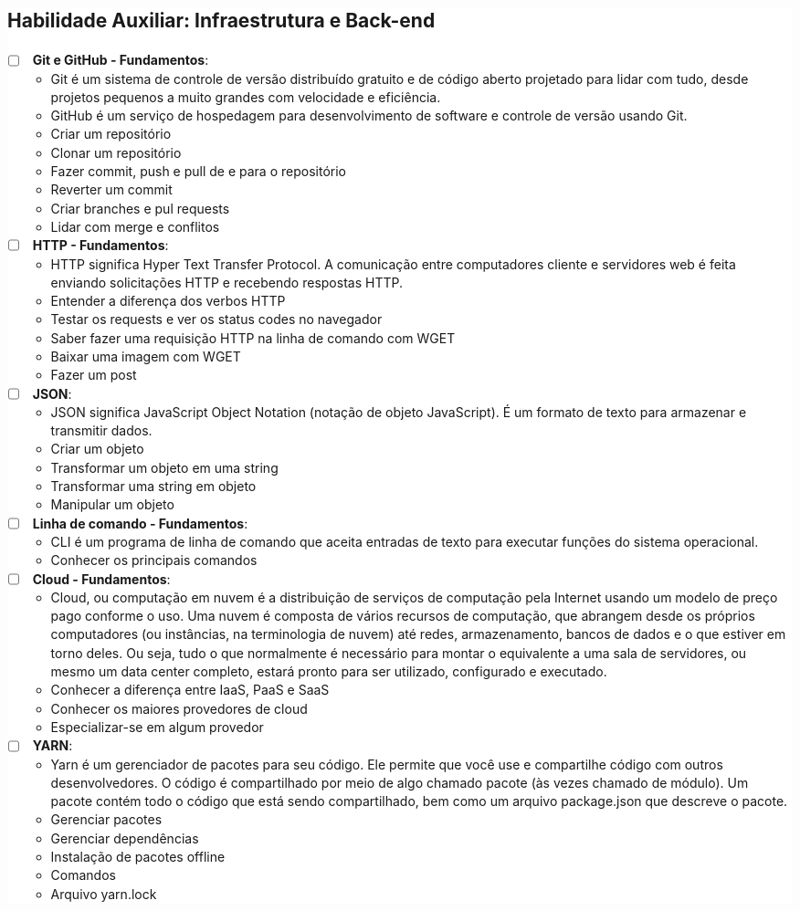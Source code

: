 ## [](https://github.com/alura/techguide/blob/main/_data/downloadFiles/PT_BR/front-end.md#habilidade-auxiliar-infraestrutura-e-back-end)Habilidade Auxiliar: Infraestrutura e Back-end

- [ ]  **Git e GitHub - Fundamentos**:
    - Git é um sistema de controle de versão distribuído gratuito e de código aberto projetado para lidar com tudo, desde projetos pequenos a muito grandes com velocidade e eficiência.
    - GitHub é um serviço de hospedagem para desenvolvimento de software e controle de versão usando Git.
    - Criar um repositório
    - Clonar um repositório
    - Fazer commit, push e pull de e para o repositório
    - Reverter um commit
    - Criar branches e pul requests
    - Lidar com merge e conflitos
- [ ]  **HTTP - Fundamentos**:
    - HTTP significa Hyper Text Transfer Protocol. A comunicação entre computadores cliente e servidores web é feita enviando solicitações HTTP e recebendo respostas HTTP.
    - Entender a diferença dos verbos HTTP
    - Testar os requests e ver os status codes no navegador
    - Saber fazer uma requisição HTTP na linha de comando com WGET
    - Baixar uma imagem com WGET
    - Fazer um post
- [ ]  **JSON**:
    - JSON significa JavaScript Object Notation (notação de objeto JavaScript). É um formato de texto para armazenar e transmitir dados.
    - Criar um objeto
    - Transformar um objeto em uma string
    - Transformar uma string em objeto
    - Manipular um objeto
- [ ]  **Linha de comando - Fundamentos**:
    - CLI é um programa de linha de comando que aceita entradas de texto para executar funções do sistema operacional.
    - Conhecer os principais comandos
- [ ]  **Cloud - Fundamentos**:
    - Cloud, ou computação em nuvem é a distribuição de serviços de computação pela Internet usando um modelo de preço pago conforme o uso. Uma nuvem é composta de vários recursos de computação, que abrangem desde os próprios computadores (ou instâncias, na terminologia de nuvem) até redes, armazenamento, bancos de dados e o que estiver em torno deles. Ou seja, tudo o que normalmente é necessário para montar o equivalente a uma sala de servidores, ou mesmo um data center completo, estará pronto para ser utilizado, configurado e executado.
    - Conhecer a diferença entre IaaS, PaaS e SaaS
    - Conhecer os maiores provedores de cloud
    - Especializar-se em algum provedor
- [ ]  **YARN**:
    - Yarn é um gerenciador de pacotes para seu código. Ele permite que você use e compartilhe código com outros desenvolvedores. O código é compartilhado por meio de algo chamado pacote (às vezes chamado de módulo). Um pacote contém todo o código que está sendo compartilhado, bem como um arquivo package.json que descreve o pacote.
    - Gerenciar pacotes
    - Gerenciar dependências
    - Instalação de pacotes offline
    - Comandos
    - Arquivo yarn.lock
